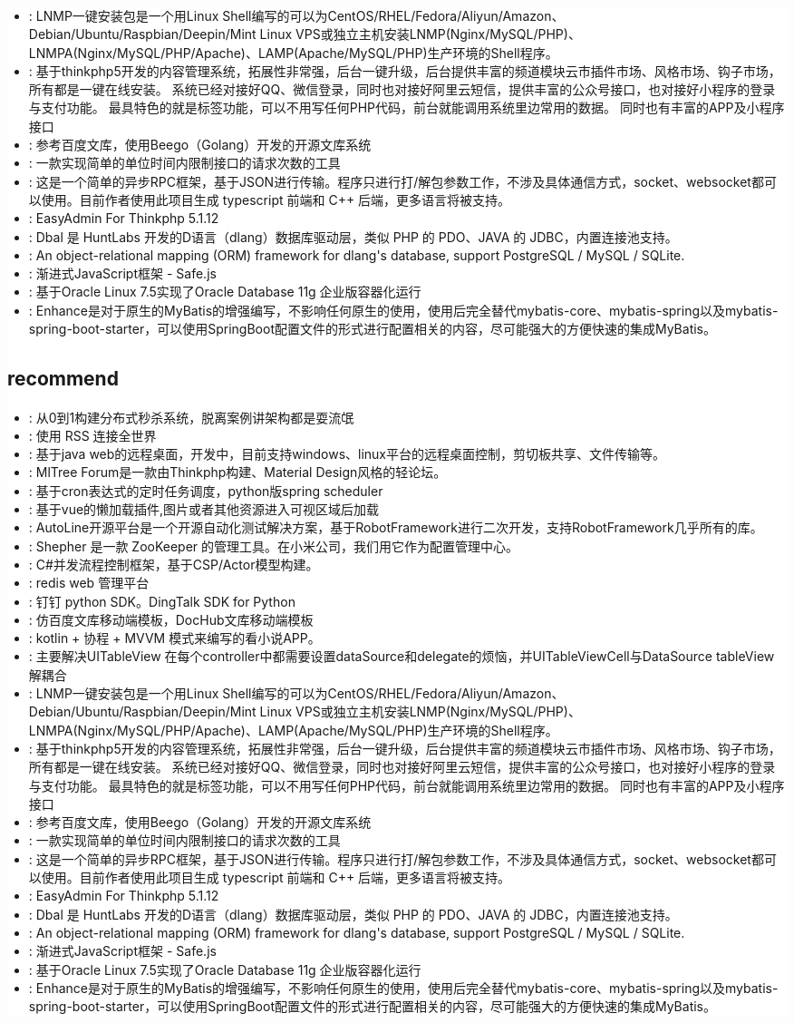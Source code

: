 - [](http://git.oschina.net) : LNMP一键安装包是一个用Linux Shell编写的可以为CentOS/RHEL/Fedora/Aliyun/Amazon、Debian/Ubuntu/Raspbian/Deepin/Mint Linux VPS或独立主机安装LNMP(Nginx/MySQL/PHP)、LNMPA(Nginx/MySQL/PHP/Apache)、LAMP(Apache/MySQL/PHP)生产环境的Shell程序。
- [](http://git.oschina.net) : 基于thinkphp5开发的内容管理系统，拓展性非常强，后台一键升级，后台提供丰富的频道模块云市插件市场、风格市场、钩子市场，所有都是一键在线安装。 系统已经对接好QQ、微信登录，同时也对接好阿里云短信，提供丰富的公众号接口，也对接好小程序的登录与支付功能。 最具特色的就是标签功能，可以不用写任何PHP代码，前台就能调用系统里边常用的数据。 同时也有丰富的APP及小程序接口
- [](http://git.oschina.net) : 参考百度文库，使用Beego（Golang）开发的开源文库系统
- [](http://git.oschina.net) : 一款实现简单的单位时间内限制接口的请求次数的工具
- [](http://git.oschina.net) : 这是一个简单的异步RPC框架，基于JSON进行传输。程序只进行打/解包参数工作，不涉及具体通信方式，socket、websocket都可以使用。目前作者使用此项目生成 typescript 前端和 C++ 后端，更多语言将被支持。
- [](http://git.oschina.net) : EasyAdmin For Thinkphp 5.1.12
- [](http://git.oschina.net) : Dbal 是 HuntLabs 开发的D语言（dlang）数据库驱动层，类似 PHP 的 PDO、JAVA 的 JDBC，内置连接池支持。
- [](http://git.oschina.net) : An object-relational mapping (ORM) framework for dlang's database, support PostgreSQL / MySQL / SQLite.
- [](http://git.oschina.net) : 渐进式JavaScript框架 - Safe.js
- [](http://git.oschina.net) : 基于Oracle Linux 7.5实现了Oracle Database 11g 企业版容器化运行
- [](http://git.oschina.net) : Enhance是对于原生的MyBatis的增强编写，不影响任何原生的使用，使用后完全替代mybatis-core、mybatis-spring以及mybatis-spring-boot-starter，可以使用SpringBoot配置文件的形式进行配置相关的内容，尽可能强大的方便快速的集成MyBatis。


## recommend

- [](http://git.oschina.net) : 从0到1构建分布式秒杀系统，脱离案例讲架构都是耍流氓
- [](http://git.oschina.net) : 使用 RSS 连接全世界
- [](http://git.oschina.net) : 基于java web的远程桌面，开发中，目前支持windows、linux平台的远程桌面控制，剪切板共享、文件传输等。
- [](http://git.oschina.net) : MlTree Forum是一款由Thinkphp构建、Material Design风格的轻论坛。
- [](http://git.oschina.net) : 基于cron表达式的定时任务调度，python版spring scheduler
- [](http://git.oschina.net) : 基于vue的懒加载插件,图片或者其他资源进入可视区域后加载
- [](http://git.oschina.net) : AutoLine开源平台是一个开源自动化测试解决方案，基于RobotFramework进行二次开发，支持RobotFramework几乎所有的库。
- [](http://git.oschina.net) : Shepher 是一款 ZooKeeper 的管理工具。在小米公司，我们用它作为配置管理中心。
- [](http://git.oschina.net) : C#并发流程控制框架，基于CSP/Actor模型构建。
- [](http://git.oschina.net) : redis web 管理平台
- [](http://git.oschina.net) : 钉钉 python SDK。DingTalk SDK for Python
- [](http://git.oschina.net) : 仿百度文库移动端模板，DocHub文库移动端模板
- [](http://git.oschina.net) : kotlin + 协程 + MVVM 模式来编写的看小说APP。
- [](http://git.oschina.net) : 主要解决UITableView 在每个controller中都需要设置dataSource和delegate的烦恼，并UITableViewCell与DataSource tableView解耦合
- [](http://git.oschina.net) : LNMP一键安装包是一个用Linux Shell编写的可以为CentOS/RHEL/Fedora/Aliyun/Amazon、Debian/Ubuntu/Raspbian/Deepin/Mint Linux VPS或独立主机安装LNMP(Nginx/MySQL/PHP)、LNMPA(Nginx/MySQL/PHP/Apache)、LAMP(Apache/MySQL/PHP)生产环境的Shell程序。
- [](http://git.oschina.net) : 基于thinkphp5开发的内容管理系统，拓展性非常强，后台一键升级，后台提供丰富的频道模块云市插件市场、风格市场、钩子市场，所有都是一键在线安装。 系统已经对接好QQ、微信登录，同时也对接好阿里云短信，提供丰富的公众号接口，也对接好小程序的登录与支付功能。 最具特色的就是标签功能，可以不用写任何PHP代码，前台就能调用系统里边常用的数据。 同时也有丰富的APP及小程序接口
- [](http://git.oschina.net) : 参考百度文库，使用Beego（Golang）开发的开源文库系统
- [](http://git.oschina.net) : 一款实现简单的单位时间内限制接口的请求次数的工具
- [](http://git.oschina.net) : 这是一个简单的异步RPC框架，基于JSON进行传输。程序只进行打/解包参数工作，不涉及具体通信方式，socket、websocket都可以使用。目前作者使用此项目生成 typescript 前端和 C++ 后端，更多语言将被支持。
- [](http://git.oschina.net) : EasyAdmin For Thinkphp 5.1.12
- [](http://git.oschina.net) : Dbal 是 HuntLabs 开发的D语言（dlang）数据库驱动层，类似 PHP 的 PDO、JAVA 的 JDBC，内置连接池支持。
- [](http://git.oschina.net) : An object-relational mapping (ORM) framework for dlang's database, support PostgreSQL / MySQL / SQLite.
- [](http://git.oschina.net) : 渐进式JavaScript框架 - Safe.js
- [](http://git.oschina.net) : 基于Oracle Linux 7.5实现了Oracle Database 11g 企业版容器化运行
- [](http://git.oschina.net) : Enhance是对于原生的MyBatis的增强编写，不影响任何原生的使用，使用后完全替代mybatis-core、mybatis-spring以及mybatis-spring-boot-starter，可以使用SpringBoot配置文件的形式进行配置相关的内容，尽可能强大的方便快速的集成MyBatis。
